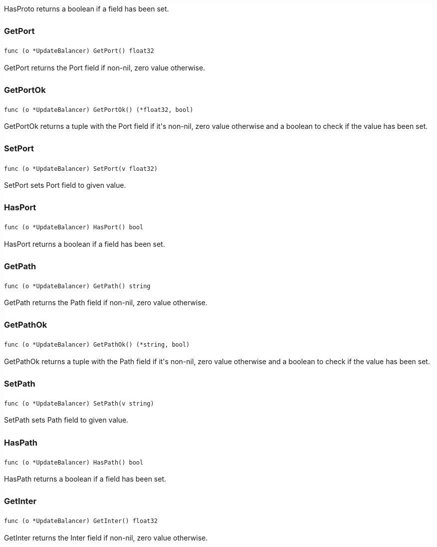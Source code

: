 HasProto returns a boolean if a field has been set.

### GetPort

`func (o *UpdateBalancer) GetPort() float32`

GetPort returns the Port field if non-nil, zero value otherwise.

### GetPortOk

`func (o *UpdateBalancer) GetPortOk() (*float32, bool)`

GetPortOk returns a tuple with the Port field if it's non-nil, zero value otherwise
and a boolean to check if the value has been set.

### SetPort

`func (o *UpdateBalancer) SetPort(v float32)`

SetPort sets Port field to given value.

### HasPort

`func (o *UpdateBalancer) HasPort() bool`

HasPort returns a boolean if a field has been set.

### GetPath

`func (o *UpdateBalancer) GetPath() string`

GetPath returns the Path field if non-nil, zero value otherwise.

### GetPathOk

`func (o *UpdateBalancer) GetPathOk() (*string, bool)`

GetPathOk returns a tuple with the Path field if it's non-nil, zero value otherwise
and a boolean to check if the value has been set.

### SetPath

`func (o *UpdateBalancer) SetPath(v string)`

SetPath sets Path field to given value.

### HasPath

`func (o *UpdateBalancer) HasPath() bool`

HasPath returns a boolean if a field has been set.

### GetInter

`func (o *UpdateBalancer) GetInter() float32`

GetInter returns the Inter field if non-nil, zero value otherwise.
